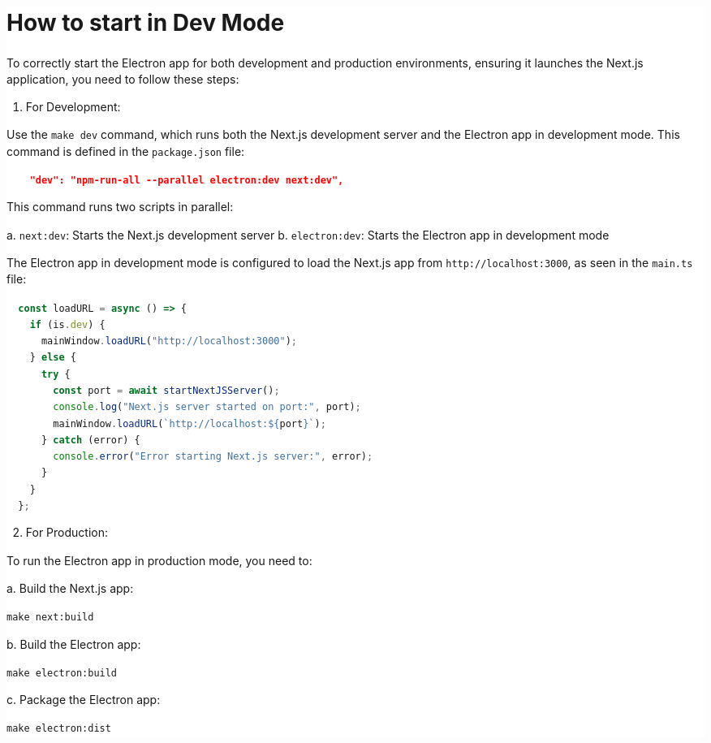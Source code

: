 
# How to start in Dev Mode
To correctly start the Electron app for both development and production environments, ensuring it launches the Next.js application, you need to follow these steps:

1. For Development:

Use the `make dev` command, which runs both the Next.js development server and the Electron app in development mode. This command is defined in the `package.json` file:


```25:25:nextjs_approuter_electron/package.json
    "dev": "npm-run-all --parallel electron:dev next:dev",
```


This command runs two scripts in parallel:

a. `next:dev`: Starts the Next.js development server
b. `electron:dev`: Starts the Electron app in development mode

The Electron app in development mode is configured to load the Next.js app from `http://localhost:3000`, as seen in the `main.ts` file:


```19:31:nextjs_approuter_electron/electron/src/main.ts
  const loadURL = async () => {
    if (is.dev) {
      mainWindow.loadURL("http://localhost:3000");
    } else {
      try {
        const port = await startNextJSServer();
        console.log("Next.js server started on port:", port);
        mainWindow.loadURL(`http://localhost:${port}`);
      } catch (error) {
        console.error("Error starting Next.js server:", error);
      }
    }
  };
```


2. For Production:

To run the Electron app in production mode, you need to:

a. Build the Next.js app:
```
make next:build
```

b. Build the Electron app:
```
make electron:build
```

c. Package the Electron app:
```
make electron:dist
```
